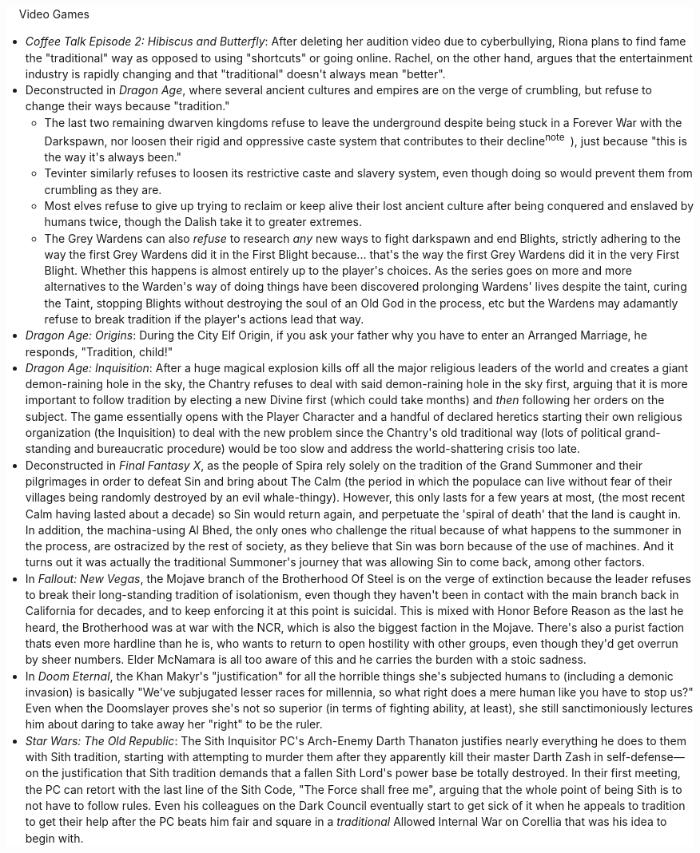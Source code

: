     Video Games 

-   _Coffee Talk Episode 2: Hibiscus and Butterfly_: After deleting her audition video due to cyberbullying, Riona plans to find fame the "traditional" way as opposed to using "shortcuts" or going online. Rachel, on the other hand, argues that the entertainment industry is rapidly changing and that "traditional" doesn't always mean "better".
-   Deconstructed in _Dragon Age_, where several ancient cultures and empires are on the verge of crumbling, but refuse to change their ways because "tradition."
    -   The last two remaining dwarven kingdoms refuse to leave the underground despite being stuck in a Forever War with the Darkspawn, nor loosen their rigid and oppressive caste system that contributes to their decline<sup>note&nbsp;</sup> ), just because "this is the way it's always been."
    -   Tevinter similarly refuses to loosen its restrictive caste and slavery system, even though doing so would prevent them from crumbling as they are.
    -   Most elves refuse to give up trying to reclaim or keep alive their lost ancient culture after being conquered and enslaved by humans twice, though the Dalish take it to greater extremes.
    -   The Grey Wardens can also _refuse_ to research _any_ new ways to fight darkspawn and end Blights, strictly adhering to the way the first Grey Wardens did it in the First Blight because... that's the way the first Grey Wardens did it in the very First Blight. Whether this happens is almost entirely up to the player's choices. As the series goes on more and more alternatives to the Warden's way of doing things have been discovered prolonging Wardens' lives despite the taint, curing the Taint, stopping Blights without destroying the soul of an Old God in the process, etc but the Wardens may adamantly refuse to break tradition if the player's actions lead that way.
-   _Dragon Age: Origins_: During the City Elf Origin, if you ask your father why you have to enter an Arranged Marriage, he responds, "Tradition, child!"
-   _Dragon Age: Inquisition_: After a huge magical explosion kills off all the major religious leaders of the world and creates a giant demon-raining hole in the sky, the Chantry refuses to deal with said demon-raining hole in the sky first, arguing that it is more important to follow tradition by electing a new Divine first (which could take months) and _then_ following her orders on the subject. The game essentially opens with the Player Character and a handful of declared heretics starting their own religious organization (the Inquisition) to deal with the new problem since the Chantry's old traditional way (lots of political grand-standing and bureaucratic procedure) would be too slow and address the world-shattering crisis too late.
-   Deconstructed in _Final Fantasy X_, as the people of Spira rely solely on the tradition of the Grand Summoner and their pilgrimages in order to defeat Sin and bring about The Calm (the period in which the populace can live without fear of their villages being randomly destroyed by an evil whale-thingy). However, this only lasts for a few years at most, (the most recent Calm having lasted about a decade) so Sin would return again, and perpetuate the 'spiral of death' that the land is caught in. In addition, the machina-using Al Bhed, the only ones who challenge the ritual because of what happens to the summoner in the process, are ostracized by the rest of society, as they believe that Sin was born because of the use of machines. And it turns out it was actually the traditional Summoner's journey that was allowing Sin to come back, among other factors.
-   In _Fallout: New Vegas_, the Mojave branch of the Brotherhood Of Steel is on the verge of extinction because the leader refuses to break their long-standing tradition of isolationism, even though they haven't been in contact with the main branch back in California for decades, and to keep enforcing it at this point is suicidal. This is mixed with Honor Before Reason as the last he heard, the Brotherhood was at war with the NCR, which is also the biggest faction in the Mojave. There's also a purist faction thats even more hardline than he is, who wants to return to open hostility with other groups, even though they'd get overrun by sheer numbers. Elder McNamara is all too aware of this and he carries the burden with a stoic sadness.
-   In _Doom Eternal_, the Khan Makyr's "justification" for all the horrible things she's subjected humans to (including a demonic invasion) is basically "We've subjugated lesser races for millennia, so what right does a mere human like you have to stop us?" Even when the Doomslayer proves she's not so superior (in terms of fighting ability, at least), she still sanctimoniously lectures him about daring to take away her "right" to be the ruler.
-   _Star Wars: The Old Republic_: The Sith Inquisitor PC's Arch-Enemy Darth Thanaton justifies nearly everything he does to them with Sith tradition, starting with attempting to murder them after they apparently kill their master Darth Zash in self-defense—on the justification that Sith tradition demands that a fallen Sith Lord's power base be totally destroyed. In their first meeting, the PC can retort with the last line of the Sith Code, "The Force shall free me", arguing that the whole point of being Sith is to not have to follow rules. Even his colleagues on the Dark Council eventually start to get sick of it when he appeals to tradition to get their help after the PC beats him fair and square in a _traditional_ Allowed Internal War on Corellia that was his idea to begin with.